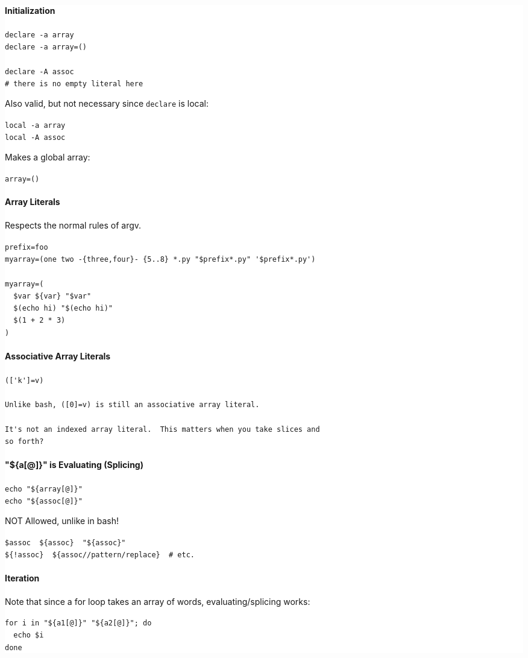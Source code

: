 #### Initialization

    declare -a array 
    declare -a array=()

    declare -A assoc
    # there is no empty literal here

Also valid, but not necessary since `declare` is local:

    local -a array
    local -A assoc

Makes a global array:

    array=()

#### Array Literals

Respects the normal rules of argv.

    prefix=foo
    myarray=(one two -{three,four}- {5..8} *.py "$prefix*.py" '$prefix*.py')

    myarray=(
      $var ${var} "$var" 
      $(echo hi) "$(echo hi)"
      $(1 + 2 * 3)
    )

#### Associative Array Literals

    (['k']=v)

    Unlike bash, ([0]=v) is still an associative array literal.

    It's not an indexed array literal.  This matters when you take slices and
    so forth?


#### "${a[@]}" is Evaluating (Splicing)

    echo "${array[@]}"
    echo "${assoc[@]}"

NOT Allowed, unlike in bash!

    $assoc  ${assoc}  "${assoc}"
    ${!assoc}  ${assoc//pattern/replace}  # etc.


#### Iteration

Note that since a for loop takes an array of words, evaluating/splicing works:

    for i in "${a1[@]}" "${a2[@]}"; do
      echo $i
    done
